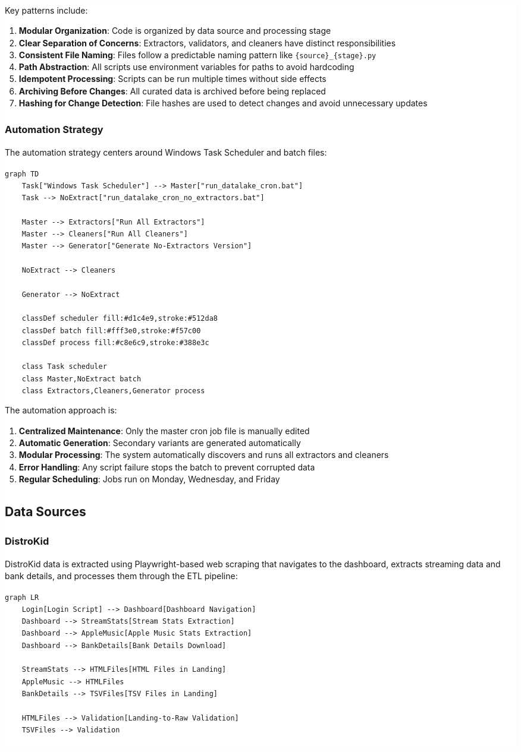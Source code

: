 
Key patterns include:
1. **Modular Organization**: Code is organized by data source and processing stage
2. **Clear Separation of Concerns**: Extractors, validators, and cleaners have distinct responsibilities
3. **Consistent File Naming**: Files follow a predictable naming pattern like `{source}_{stage}.py`
4. **Path Abstraction**: All scripts use environment variables for paths to avoid hardcoding
5. **Idempotent Processing**: Scripts can be run multiple times without side effects
6. **Archiving Before Changes**: All curated data is archived before being replaced
7. **Hashing for Change Detection**: File hashes are used to detect changes and avoid unnecessary updates

### Automation Strategy

The automation strategy centers around Windows Task Scheduler and batch files:

```mermaid
graph TD
    Task["Windows Task Scheduler"] --> Master["run_datalake_cron.bat"]
    Task --> NoExtract["run_datalake_cron_no_extractors.bat"]
    
    Master --> Extractors["Run All Extractors"]
    Master --> Cleaners["Run All Cleaners"]
    Master --> Generator["Generate No-Extractors Version"]
    
    NoExtract --> Cleaners
    
    Generator --> NoExtract
    
    classDef scheduler fill:#d1c4e9,stroke:#512da8
    classDef batch fill:#fff3e0,stroke:#f57c00
    classDef process fill:#c8e6c9,stroke:#388e3c
    
    class Task scheduler
    class Master,NoExtract batch
    class Extractors,Cleaners,Generator process
```

The automation approach is:
1. **Centralized Maintenance**: Only the master cron job file is manually edited
2. **Automatic Generation**: Secondary variants are generated automatically
3. **Modular Processing**: The system automatically discovers and runs all extractors and cleaners
4. **Error Handling**: Any script failure stops the batch to prevent corrupted data
5. **Regular Scheduling**: Jobs run on Monday, Wednesday, and Friday

## Data Sources

### DistroKid

DistroKid data is extracted using Playwright-based web scraping that navigates to the dashboard, extracts streaming data and bank details, and processes them through the ETL pipeline:

```mermaid
graph LR
    Login[Login Script] --> Dashboard[Dashboard Navigation]
    Dashboard --> StreamStats[Stream Stats Extraction]
    Dashboard --> AppleMusic[Apple Music Stats Extraction]
    Dashboard --> BankDetails[Bank Details Download]
    
    StreamStats --> HTMLFiles[HTML Files in Landing]
    AppleMusic --> HTMLFiles
    BankDetails --> TSVFiles[TSV Files in Landing]
    
    HTMLFiles --> Validation[Landing-to-Raw Validation]
    TSVFiles --> Validation
    
```